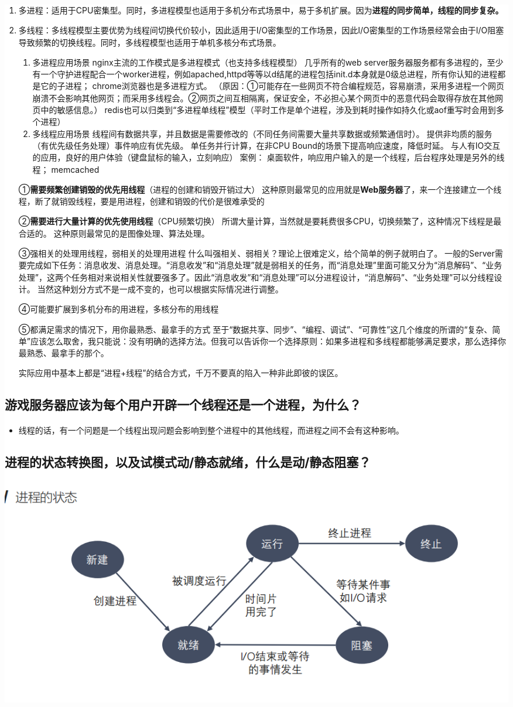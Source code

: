 1. 多进程：适用于CPU密集型。同时，多进程模型也适用于多机分布式场景中，易于多机扩展。因为**进程的同步简单，线程的同步复杂。**
2. 多线程：多线程模型主要优势为线程间切换代价较小，因此适用于I/O密集型的工作场景，因此I/O密集型的工作场景经常会由于I/O阻塞导致频繁的切换线程。同时，多线程模型也适用于单机多核分布式场景。

   1. 多进程应用场景
   nginx主流的工作模式是多进程模式（也支持多线程模型）
   几乎所有的web server服务器服务都有多进程的，至少有一个守护进程配合一个worker进程，例如apached,httpd等等以d结尾的进程包括init.d本身就是0级总进程，所有你认知的进程都是它的子进程；
   chrome浏览器也是多进程方式。 （原因：①可能存在一些网页不符合编程规范，容易崩溃，采用多进程一个网页崩溃不会影响其他网页；而采用多线程会。②网页之间互相隔离，保证安全，不必担心某个网页中的恶意代码会取得存放在其他网页中的敏感信息。）
   redis也可以归类到“多进程单线程”模型（平时工作是单个进程，涉及到耗时操作如持久化或aof重写时会用到多个进程）
   2. 多线程应用场景
   线程间有数据共享，并且数据是需要修改的（不同任务间需要大量共享数据或频繁通信时）。
   提供非均质的服务（有优先级任务处理）事件响应有优先级。
   单任务并行计算，在非CPU Bound的场景下提高响应速度，降低时延。
   与人有IO交互的应用，良好的用户体验（键盘鼠标的输入，立刻响应）
   案例：
   桌面软件，响应用户输入的是一个线程，后台程序处理是另外的线程；
   memcached

   ①**需要频繁创建销毁的优先用线程**（进程的创建和销毁开销过大）
   这种原则最常见的应用就是**Web服务器**了，来一个连接建立一个线程，断了就销毁线程，要是用进程，创建和销毁的代价是很难承受的

   ②**需要进行大量计算的优先使用线程**（CPU频繁切换）
   所谓大量计算，当然就是要耗费很多CPU，切换频繁了，这种情况下线程是最合适的。
   这种原则最常见的是图像处理、算法处理。

   ③强相关的处理用线程，弱相关的处理用进程
   什么叫强相关、弱相关？理论上很难定义，给个简单的例子就明白了。
   一般的Server需要完成如下任务：消息收发、消息处理。“消息收发”和“消息处理”就是弱相关的任务，而“消息处理”里面可能又分为“消息解码”、“业务处理”，这两个任务相对来说相关性就要强多了。因此“消息收发”和“消息处理”可以分进程设计，“消息解码”、“业务处理”可以分线程设计。
   当然这种划分方式不是一成不变的，也可以根据实际情况进行调整。

   ④可能要扩展到多机分布的用进程，多核分布的用线程

   ⑤都满足需求的情况下，用你最熟悉、最拿手的方式
   至于“数据共享、同步”、“编程、调试”、“可靠性”这几个维度的所谓的“复杂、简单”应该怎么取舍，我只能说：没有明确的选择方法。但我可以告诉你一个选择原则：如果多进程和多线程都能够满足要求，那么选择你最熟悉、最拿手的那个。

   实际应用中基本上都是“进程+线程”的结合方式，千万不要真的陷入一种非此即彼的误区。

## 游戏服务器应该为每个用户开辟一个线程还是一个进程，为什么？

- 线程的话，有一个问题是一个线程出现问题会影响到整个进程中的其他线程，而进程之间不会有这种影响。

## 进程的状态转换图，以及试模式动/静态就绪，什么是动/静态阻塞？

![](../du_pic/process_state.png)
